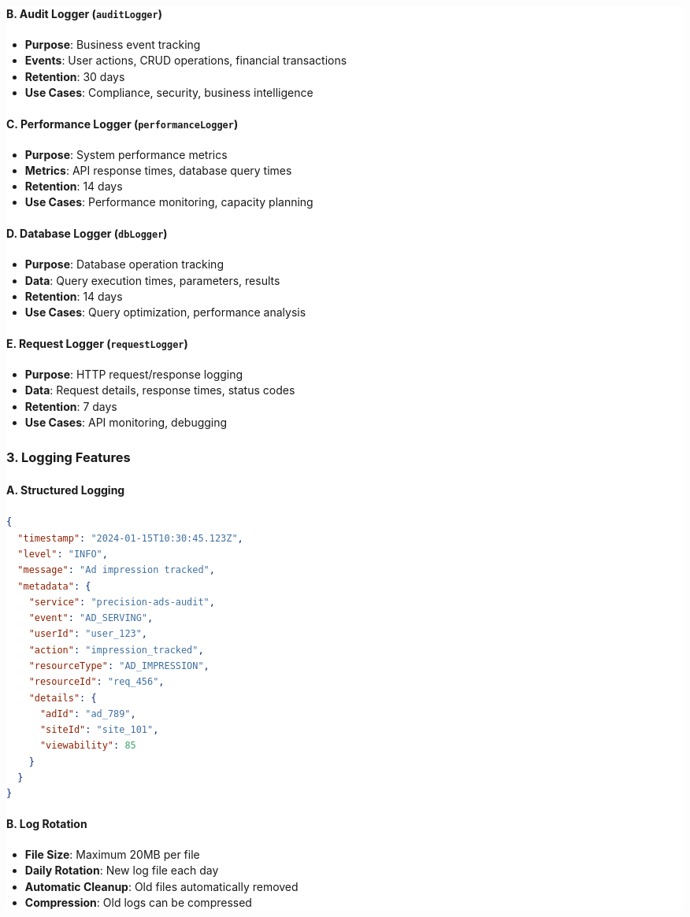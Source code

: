 #### B. Audit Logger (`auditLogger`)
- **Purpose**: Business event tracking
- **Events**: User actions, CRUD operations, financial transactions
- **Retention**: 30 days
- **Use Cases**: Compliance, security, business intelligence

#### C. Performance Logger (`performanceLogger`)
- **Purpose**: System performance metrics
- **Metrics**: API response times, database query times
- **Retention**: 14 days
- **Use Cases**: Performance monitoring, capacity planning

#### D. Database Logger (`dbLogger`)
- **Purpose**: Database operation tracking
- **Data**: Query execution times, parameters, results
- **Retention**: 14 days
- **Use Cases**: Query optimization, performance analysis

#### E. Request Logger (`requestLogger`)
- **Purpose**: HTTP request/response logging
- **Data**: Request details, response times, status codes
- **Retention**: 7 days
- **Use Cases**: API monitoring, debugging

### 3. Logging Features

#### A. Structured Logging
```json
{
  "timestamp": "2024-01-15T10:30:45.123Z",
  "level": "INFO",
  "message": "Ad impression tracked",
  "metadata": {
    "service": "precision-ads-audit",
    "event": "AD_SERVING",
    "userId": "user_123",
    "action": "impression_tracked",
    "resourceType": "AD_IMPRESSION",
    "resourceId": "req_456",
    "details": {
      "adId": "ad_789",
      "siteId": "site_101",
      "viewability": 85
    }
  }
}
```

#### B. Log Rotation
- **File Size**: Maximum 20MB per file
- **Daily Rotation**: New log file each day
- **Automatic Cleanup**: Old files automatically removed
- **Compression**: Old logs can be compressed

